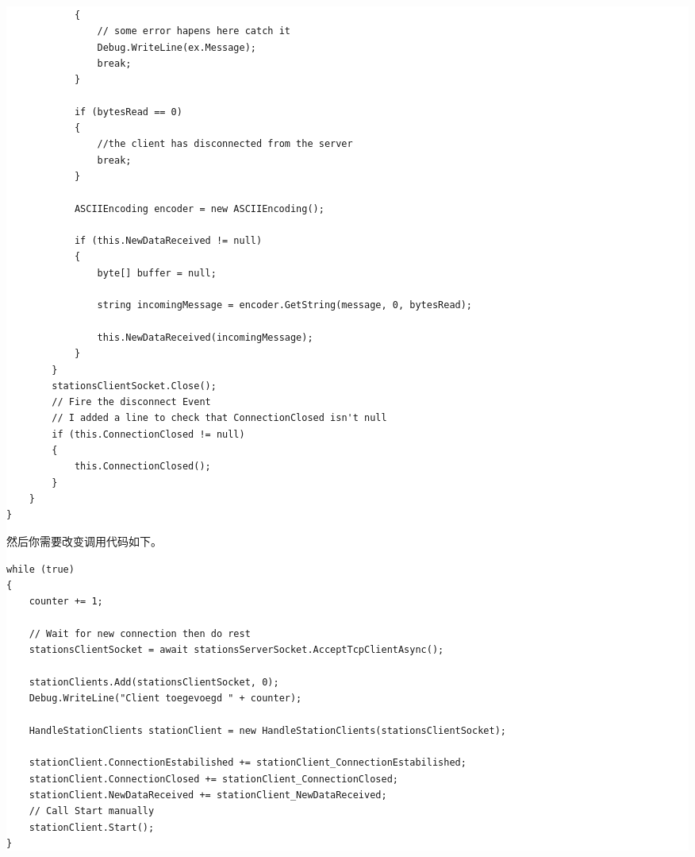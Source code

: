 ```
            {
                // some error hapens here catch it                    
                Debug.WriteLine(ex.Message);
                break;
            }

            if (bytesRead == 0)
            {
                //the client has disconnected from the server
                break;
            }

            ASCIIEncoding encoder = new ASCIIEncoding();

            if (this.NewDataReceived != null)
            {
                byte[] buffer = null;

                string incomingMessage = encoder.GetString(message, 0, bytesRead);

                this.NewDataReceived(incomingMessage);
            }
        }
        stationsClientSocket.Close();
        // Fire the disconnect Event
        // I added a line to check that ConnectionClosed isn't null
        if (this.ConnectionClosed != null)
        {
            this.ConnectionClosed();
        }
    }
} 
```

然后你需要改变调用代码如下。

```
while (true)
{
    counter += 1;

    // Wait for new connection then do rest
    stationsClientSocket = await stationsServerSocket.AcceptTcpClientAsync();

    stationClients.Add(stationsClientSocket, 0);
    Debug.WriteLine("Client toegevoegd " + counter);

    HandleStationClients stationClient = new HandleStationClients(stationsClientSocket);

    stationClient.ConnectionEstabilished += stationClient_ConnectionEstabilished;
    stationClient.ConnectionClosed += stationClient_ConnectionClosed;
    stationClient.NewDataReceived += stationClient_NewDataReceived;
    // Call Start manually
    stationClient.Start();
} 
```
